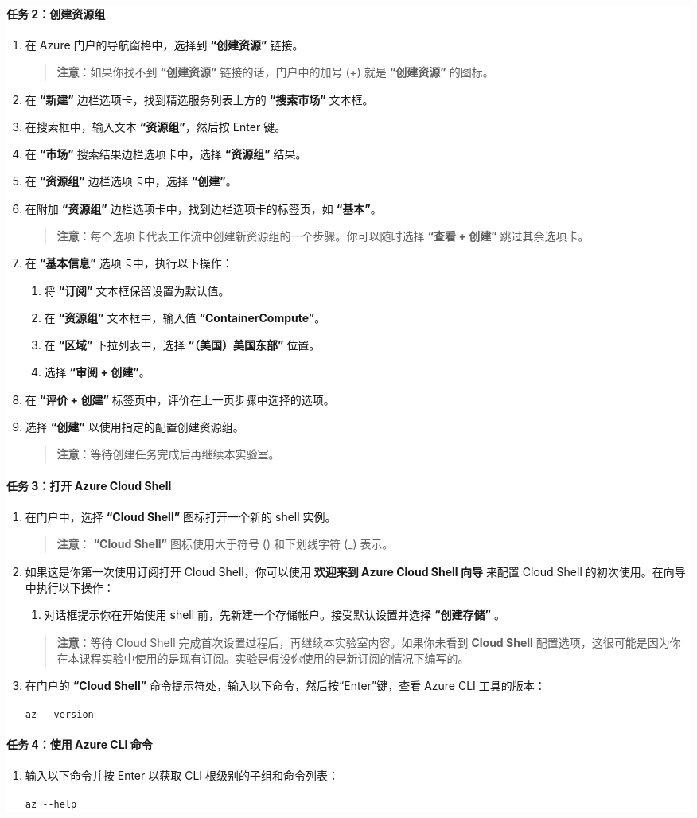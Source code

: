 #### 任务 2：创建资源组

1.  在 Azure 门户的导航窗格中，选择到 **“创建资源”** 链接。

    > **注意**：如果你找不到 **“创建资源”** 链接的话，门户中的加号 (+) 就是 **“创建资源”** 的图标。

1.  在 **“新建”** 边栏选项卡，找到精选服务列表上方的 **“搜索市场”** 文本框。

1.  在搜索框中，输入文本 **“资源组”**，然后按 Enter 键。

1.  在 **“市场”** 搜索结果边栏选项卡中，选择 **“资源组”** 结果。

1.  在 **“资源组”** 边栏选项卡中，选择 **“创建”**。

1.  在附加 **“资源组”** 边栏选项卡中，找到边栏选项卡的标签页，如 **“基本”**。

    > **注意**：每个选项卡代表工作流中创建新资源组的一个步骤。你可以随时选择 **“查看 + 创建”** 跳过其余选项卡。

1.  在 **“基本信息”** 选项卡中，执行以下操作：
    
    1.  将 **“订阅”** 文本框保留设置为默认值。
    
    1.  在 **“资源组”** 文本框中，输入值 **“ContainerCompute”**。
    
    1.  在 **“区域”** 下拉列表中，选择 **“（美国）美国东部”** 位置。
    
    1.  选择 **“审阅 + 创建”**。

1.  在 **“评价 + 创建”** 标签页中，评价在上一页步骤中选择的选项。

1.  选择 **“创建”** 以使用指定的配置创建资源组。  

    > **注意**：等待创建任务完成后再继续本实验室。

#### 任务 3：打开 Azure Cloud Shell

1.  在门户中，选择 **“Cloud Shell”** 图标打开一个新的 shell 实例。

    > **注意**： **“Cloud Shell”** 图标使用大于符号 () 和下划线字符 (\_) 表示。

1.  如果这是你第一次使用订阅打开 Cloud Shell，你可以使用 **欢迎来到 Azure Cloud Shell 向导** 来配置 Cloud Shell 的初次使用。在向导中执行以下操作：
    
    1.  对话框提示你在开始使用 shell 前，先新建一个存储帐户。接受默认设置并选择 **“创建存储”** 。 

    > **注意**：等待 Cloud Shell 完成首次设置过程后，再继续本实验室内容。如果你未看到 **Cloud Shell** 配置选项，这很可能是因为你在本课程实验中使用的是现有订阅。实验是假设你使用的是新订阅的情况下编写的。

1.  在门户的 **“Cloud Shell”** 命令提示符处，输入以下命令，然后按“Enter”键，查看 Azure CLI 工具的版本：

    ```
    az --version
    ```

#### 任务 4：使用 Azure CLI 命令

1.  输入以下命令并按 Enter 以获取 CLI 根级别的子组和命令列表：

    ```
    az --help
    ```
